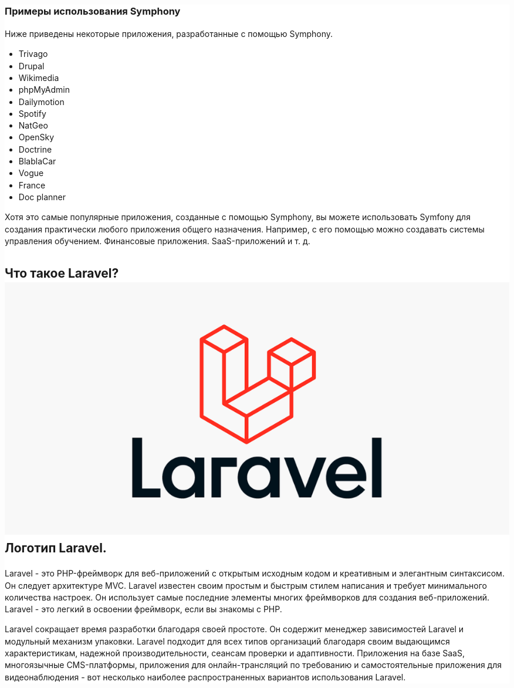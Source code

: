 ### Примеры использования Symphony

Ниже приведены некоторые приложения, разработанные с помощью Symphony.

- Trivago
- Drupal
- Wikimedia
- phpMyAdmin
- Dailymotion
- Spotify
- NatGeo
- OpenSky
- Doctrine
- BlablaCar
- Vogue
- France
- Doc planner

Хотя это самые популярные приложения, созданные с помощью Symphony, вы можете использовать Symfony для создания практически любого приложения общего назначения. Например, с его помощью можно создавать системы управления обучением. Финансовые приложения. SaaS-приложений и т. д.

## Что такое Laravel? ![The-Laravel-Logo.png](../../assets/images/The-Laravel-Logo.png)Логотип Laravel.

Laravel - это PHP-фреймворк для веб-приложений с открытым исходным кодом и креативным и элегантным синтаксисом. Он следует архитектуре MVC. Laravel известен своим простым и быстрым стилем написания и требует минимального количества настроек. Он использует самые последние элементы многих фреймворков для создания веб-приложений. Laravel - это легкий в освоении фреймворк, если вы знакомы с PHP.

Laravel сокращает время разработки благодаря своей простоте. Он содержит менеджер зависимостей Laravel и модульный механизм упаковки. Laravel подходит для всех типов организаций благодаря своим выдающимся характеристикам, надежной производительности, сеансам проверки и адаптивности. Приложения на базе SaaS, многоязычные CMS-платформы, приложения для онлайн-трансляций по требованию и самостоятельные приложения для видеонаблюдения - вот несколько наиболее распространенных вариантов использования Laravel.
